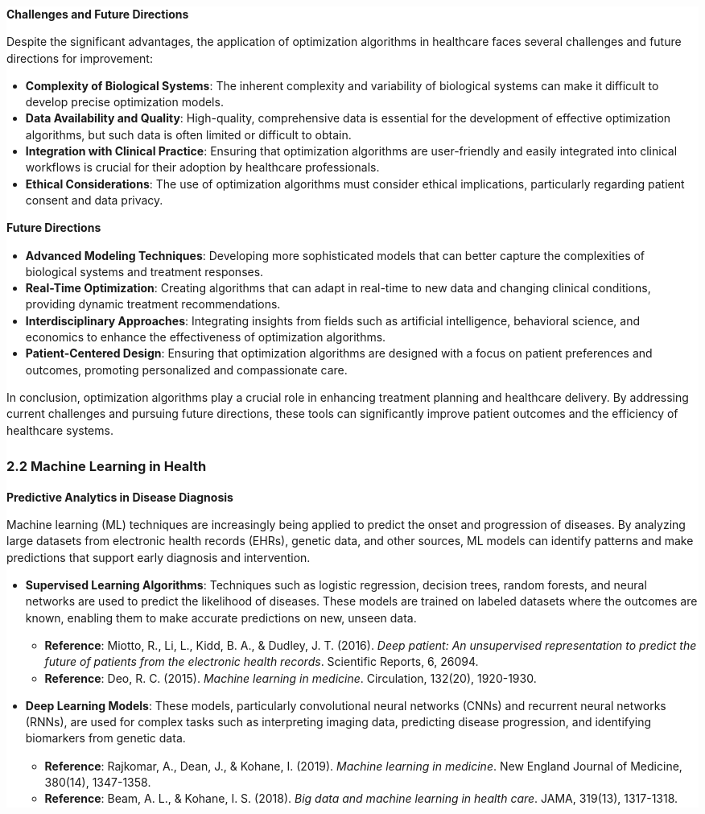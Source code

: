 **Challenges and Future Directions**

Despite the significant advantages, the application of optimization algorithms in healthcare faces several challenges and future directions for improvement:

- **Complexity of Biological Systems**: The inherent complexity and variability of biological systems can make it difficult to develop precise optimization models.
- **Data Availability and Quality**: High-quality, comprehensive data is essential for the development of effective optimization algorithms, but such data is often limited or difficult to obtain.
- **Integration with Clinical Practice**: Ensuring that optimization algorithms are user-friendly and easily integrated into clinical workflows is crucial for their adoption by healthcare professionals.
- **Ethical Considerations**: The use of optimization algorithms must consider ethical implications, particularly regarding patient consent and data privacy.

**Future Directions**

- **Advanced Modeling Techniques**: Developing more sophisticated models that can better capture the complexities of biological systems and treatment responses.
- **Real-Time Optimization**: Creating algorithms that can adapt in real-time to new data and changing clinical conditions, providing dynamic treatment recommendations.
- **Interdisciplinary Approaches**: Integrating insights from fields such as artificial intelligence, behavioral science, and economics to enhance the effectiveness of optimization algorithms.
- **Patient-Centered Design**: Ensuring that optimization algorithms are designed with a focus on patient preferences and outcomes, promoting personalized and compassionate care.

In conclusion, optimization algorithms play a crucial role in enhancing treatment planning and healthcare delivery. By addressing current challenges and pursuing future directions, these tools can significantly improve patient outcomes and the efficiency of healthcare systems.

### 2.2 Machine Learning in Health

**Predictive Analytics in Disease Diagnosis**

Machine learning (ML) techniques are increasingly being applied to predict the onset and progression of diseases. By analyzing large datasets from electronic health records (EHRs), genetic data, and other sources, ML models can identify patterns and make predictions that support early diagnosis and intervention.

- **Supervised Learning Algorithms**: Techniques such as logistic regression, decision trees, random forests, and neural networks are used to predict the likelihood of diseases. These models are trained on labeled datasets where the outcomes are known, enabling them to make accurate predictions on new, unseen data.
  - **Reference**: Miotto, R., Li, L., Kidd, B. A., & Dudley, J. T. (2016). *Deep patient: An unsupervised representation to predict the future of patients from the electronic health records*. Scientific Reports, 6, 26094.
  - **Reference**: Deo, R. C. (2015). *Machine learning in medicine*. Circulation, 132(20), 1920-1930.

- **Deep Learning Models**: These models, particularly convolutional neural networks (CNNs) and recurrent neural networks (RNNs), are used for complex tasks such as interpreting imaging data, predicting disease progression, and identifying biomarkers from genetic data.
  - **Reference**: Rajkomar, A., Dean, J., & Kohane, I. (2019). *Machine learning in medicine*. New England Journal of Medicine, 380(14), 1347-1358.
  - **Reference**: Beam, A. L., & Kohane, I. S. (2018). *Big data and machine learning in health care*. JAMA, 319(13), 1317-1318.
